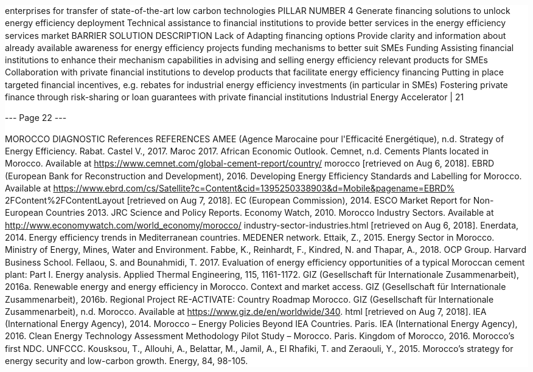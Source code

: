 enterprises for transfer of state-of-the-art low carbon
technologies
PILLAR NUMBER 4
Generate financing solutions to unlock energy efficiency deployment
Technical assistance to financial institutions to provide better services in the energy efficiency services market
BARRIER SOLUTION DESCRIPTION
Lack of Adapting financing options Provide clarity and information about already available
awareness for energy efficiency projects funding mechanisms
to better suit SMEs
Funding Assisting financial institutions to enhance their
mechanism capabilities in advising and selling energy efficiency
relevant products for SMEs
Collaboration with private financial institutions to
develop products that facilitate energy efficiency
financing
Putting in place targeted financial incentives, e.g.
rebates for industrial energy efficiency investments (in
particular in SMEs)
Fostering private finance through risk-sharing or loan
guarantees with private financial institutions
Industrial Energy Accelerator | 21

--- Page 22 ---

MOROCCO DIAGNOSTIC
References
REFERENCES
AMEE (Agence Marocaine pour l'Efficacité Energétique), n.d. Strategy of Energy Efficiency. Rabat.
Castel V., 2017. Maroc 2017. African Economic Outlook.
Cemnet, n.d. Cements Plants located in Morocco. Available at https://www.cemnet.com/global-cement-report/country/
morocco [retrieved on Aug 6, 2018].
EBRD (European Bank for Reconstruction and Development), 2016. Developing Energy Efficiency Standards and Labelling for
Morocco. Available at https://www.ebrd.com/cs/Satellite?c=Content&cid=1395250338903&d=Mobile&pagename=EBRD%
2FContent%2FContentLayout [retrieved on Aug 7, 2018].
EC (European Commission), 2014. ESCO Market Report for Non-European Countries 2013. JRC Science and Policy Reports.
Economy Watch, 2010. Morocco Industry Sectors. Available at http://www.economywatch.com/world_economy/morocco/
industry-sector-industries.html [retrieved on Aug 6, 2018].
Enerdata, 2014. Energy efficiency trends in Mediterranean countries. MEDENER network.
Ettaik, Z., 2015. Energy Sector in Morocco. Ministry of Energy, Mines, Water and Environment.
Fabbe, K., Reinhardt, F., Kindred, N. and Thapar, A., 2018. OCP Group. Harvard Business School.
Fellaou, S. and Bounahmidi, T. 2017. Evaluation of energy efficiency opportunities of a typical Moroccan cement plant: Part I.
Energy analysis. Applied Thermal Engineering, 115, 1161-1172.
GIZ (Gesellschaft für Internationale Zusammenarbeit), 2016a. Renewable energy and energy efficiency in Morocco. Context
and market access.
GIZ (Gesellschaft für Internationale Zusammenarbeit), 2016b. Regional Project RE-ACTIVATE: Country Roadmap Morocco.
GIZ (Gesellschaft für Internationale Zusammenarbeit), n.d. Morocco. Available at https://www.giz.de/en/worldwide/340.
html [retrieved on Aug 7, 2018].
IEA (International Energy Agency), 2014. Morocco – Energy Policies Beyond IEA Countries. Paris.
IEA (International Energy Agency), 2016. Clean Energy Technology Assessment Methodology Pilot Study – Morocco. Paris.
Kingdom of Morocco, 2016. Morocco’s first NDC. UNFCCC.
Kousksou, T., Allouhi, A., Belattar, M., Jamil, A., El Rhafiki, T. and Zeraouli, Y., 2015. Morocco’s strategy for energy security and
low-carbon growth. Energy, 84, 98-105.